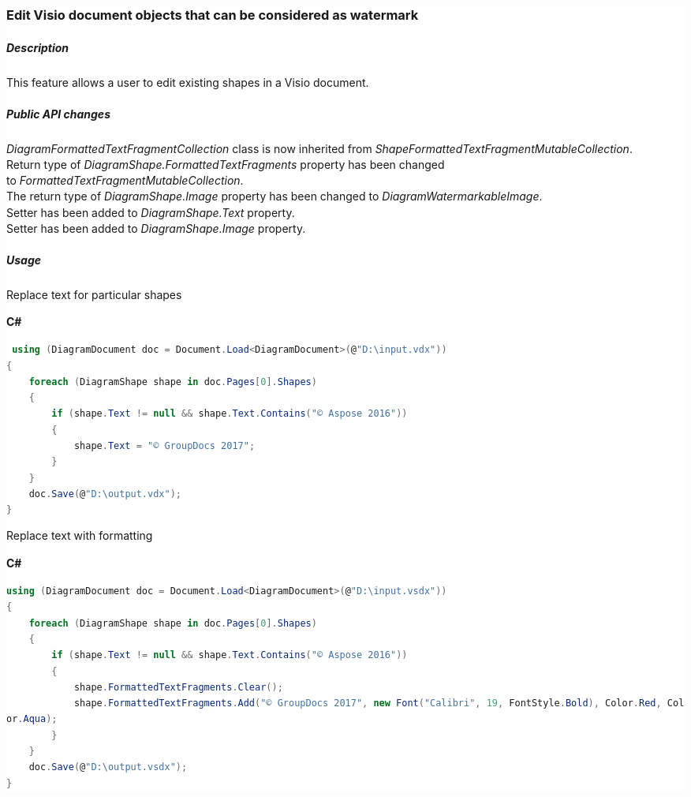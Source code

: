 ### Edit Visio document objects that can be considered as watermark

##### Description

This feature allows a user to edit existing shapes in a Visio document.

##### Public API changes

*DiagramFormattedTextFragmentCollection* class is now inherited from *ShapeFormattedTextFragmentMutableCollection*.  
Return type of *DiagramShape.FormattedTextFragments* property has been changed to *FormattedTextFragmentMutableCollection*.  
The return type of *DiagramShape.Image* property has been changed to *DiagramWatermarkableImage*.  
Setter has been added to *DiagramShape.Text* property.  
Setter has been added to *DiagramShape.Image* property.

##### Usage

Replace text for particular shapes

**C#**

```csharp
 using (DiagramDocument doc = Document.Load<DiagramDocument>(@"D:\input.vdx"))
{
	foreach (DiagramShape shape in doc.Pages[0].Shapes)
	{
		if (shape.Text != null && shape.Text.Contains("© Aspose 2016"))
		{
			shape.Text = "© GroupDocs 2017";
		}
	}
	doc.Save(@"D:\output.vdx");
}
```

Replace text with formatting

**C#**

```csharp
using (DiagramDocument doc = Document.Load<DiagramDocument>(@"D:\input.vsdx"))
{
	foreach (DiagramShape shape in doc.Pages[0].Shapes)
	{
		if (shape.Text != null && shape.Text.Contains("© Aspose 2016"))
		{
			shape.FormattedTextFragments.Clear();
			shape.FormattedTextFragments.Add("© GroupDocs 2017", new Font("Calibri", 19, FontStyle.Bold), Color.Red, Color.Aqua);
		}
	}
	doc.Save(@"D:\output.vsdx");
}
```
